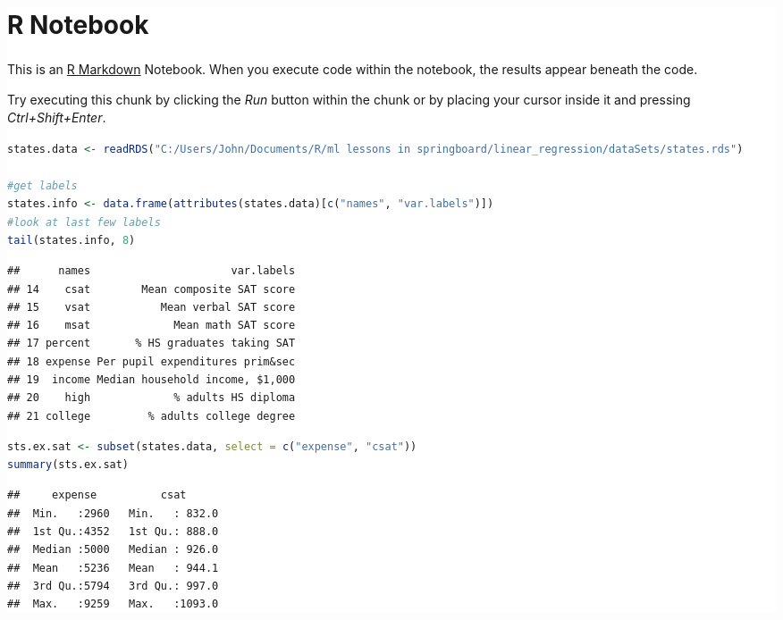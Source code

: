 R Notebook
================

This is an [R Markdown](http://rmarkdown.rstudio.com) Notebook. When you execute code within the notebook, the results appear beneath the code.

Try executing this chunk by clicking the *Run* button within the chunk or by placing your cursor inside it and pressing *Ctrl+Shift+Enter*.

``` r
states.data <- readRDS("C:/Users/John/Documents/R/ml lessons in springboard/linear_regression/dataSets/states.rds")

#get labels
states.info <- data.frame(attributes(states.data)[c("names", "var.labels")])
#look at last few labels
tail(states.info, 8)
```

    ##      names                      var.labels
    ## 14    csat        Mean composite SAT score
    ## 15    vsat           Mean verbal SAT score
    ## 16    msat             Mean math SAT score
    ## 17 percent       % HS graduates taking SAT
    ## 18 expense Per pupil expenditures prim&sec
    ## 19  income Median household income, $1,000
    ## 20    high             % adults HS diploma
    ## 21 college         % adults college degree

``` r
sts.ex.sat <- subset(states.data, select = c("expense", "csat"))
summary(sts.ex.sat)
```

    ##     expense          csat       
    ##  Min.   :2960   Min.   : 832.0  
    ##  1st Qu.:4352   1st Qu.: 888.0  
    ##  Median :5000   Median : 926.0  
    ##  Mean   :5236   Mean   : 944.1  
    ##  3rd Qu.:5794   3rd Qu.: 997.0  
    ##  Max.   :9259   Max.   :1093.0
